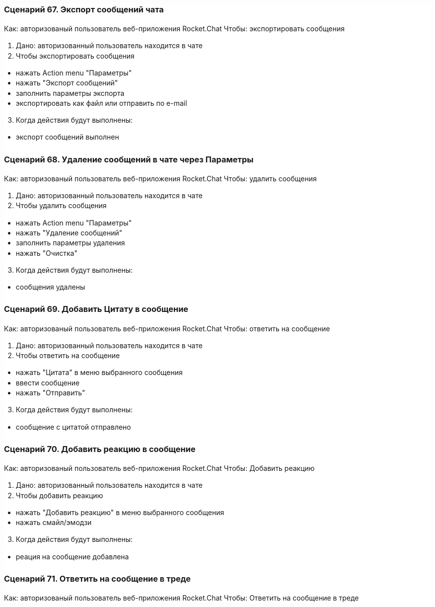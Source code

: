### Сценарий 67. Экспорт сообщений чата
Как: авторизованый пользователь веб-приложения Rocket.Chat
Чтобы: экспортировать сообщения

1. Дано: авторизованный пользователь находится в чате
2. Чтобы экспортировать сообщения
- нажать Action menu "Параметры"
- нажать "Экспорт сообщений"
- заполнить параметры экспорта
- экспортировать как файл или отправить по e-mail
3. Когда действия будут выполнены:
- экспорт сообщений выполнен

### Сценарий 68. Удаление сообщений в чате через Параметры
Как: авторизованый пользователь веб-приложения Rocket.Chat
Чтобы: удалить сообщения

1. Дано: авторизованный пользователь находится в чате
2. Чтобы удалить сообщения
- нажать Action menu "Параметры"
- нажать "Удаление сообщений"
- заполнить параметры удаления
- нажать "Очистка"
3. Когда действия будут выполнены:
- сообщения удалены

### Сценарий 69. Добавить Цитату в сообщение
Как: авторизованый пользователь веб-приложения Rocket.Chat
Чтобы: ответить на сообщение

1. Дано: авторизованный пользователь находится в чате
2. Чтобы ответить на сообщение
- нажать "Цитата" в меню выбранного сообщения
- ввести сообщение
- нажать "Отправить"
3. Когда действия будут выполнены:
- сообщение с цитатой отправлено

### Сценарий 70. Добавить реакцию в сообщение
Как: авторизованый пользователь веб-приложения Rocket.Chat
Чтобы: Добавить реакцию 

1. Дано: авторизованный пользователь находится в чате
2. Чтобы добавить реакцию
- нажать "Добавить реакцию" в меню выбранного сообщения
- нажать смайл/эмодзи
3. Когда действия будут выполнены:
- реация на сообщение добавлена

### Сценарий 71. Ответить на сообщение в треде
Как: авторизованый пользователь веб-приложения Rocket.Chat
Чтобы: Ответить на сообщение в треде
